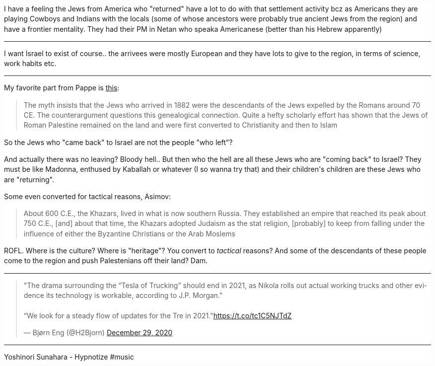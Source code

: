 I have a feeling the Jews from America who "returned" have a lot to do
with that settlement activity bcz as Americans they are playing
Cowboys and Indians with the locals (some of whose ancestors were
probably true ancient Jews from the region) and have a frontier
mentality. They had their PM in Netan who speaka Americanese (better
than his Hebrew apparently)

---

I want Israel to exist of course.. the arrivees were mostly European
and they have lots to give to the region, in terms of science, work
habits etc.

---

My favorite part from Pappe is [this](2020/06/10-myths-israel.md):

>The myth insists that the Jews who arrived in 1882 were the
>descendants of the Jews expelled by the Romans around 70 CE. The
>counterargument questions this genealogical connection. Quite a hefty
>scholarly effort has shown that the Jews of Roman Palestine remained
>on the land and were first converted to Christianity and then to
>Islam

So the Jews who "came back" to Israel are not the people "who left"?

And actually there was no leaving? Bloody hell.. But then who the hell
are all these Jews who are "coming back" to Israel? They must be like
Madonna, enthused by Kaballah or whatever (I so wanna try that) and
their children's children are these Jews who are "returning".

Some even converted for tactical reasons, Asimov:

>About 600 C.E., the Khazars, lived in what is now southern
>Russia. They established an empire that reached its peak about 750
>C.E., [and] about that time, the Khazars adopted Judaism as the stat
>religion, [probably] to keep from falling under the influence of
>either the Byzantine Christians or the Arab Moslems

ROFL. Where is the culture?  Where is "heritage"? You convert to
*tactical* reasons? And some of the descendants of these people come
to the region and push Palestenians off their land? Dam.

---

<blockquote class="twitter-tweet"><p lang="en" dir="ltr">&quot;The drama surrounding the “Tesla of Trucking” should end in 2021, as Nikola rolls out actual working trucks and other evidence its technology is workable, according to J.P. Morgan.&quot;<br><br>“We look for a steady flow of updates for the Tre in 2021.&quot;<a href="https://t.co/tc1C5NJTdZ">https://t.co/tc1C5NJTdZ</a></p>&mdash; Bjørn Eng (@H2Bjorn) <a href="https://twitter.com/H2Bjorn/status/1343849930482479109?ref_src=twsrc%5Etfw">December 29, 2020</a></blockquote> <script async src="https://platform.twitter.com/widgets.js" charset="utf-8"></script>

---

Yoshinori Sunahara - Hypnotize \#music
